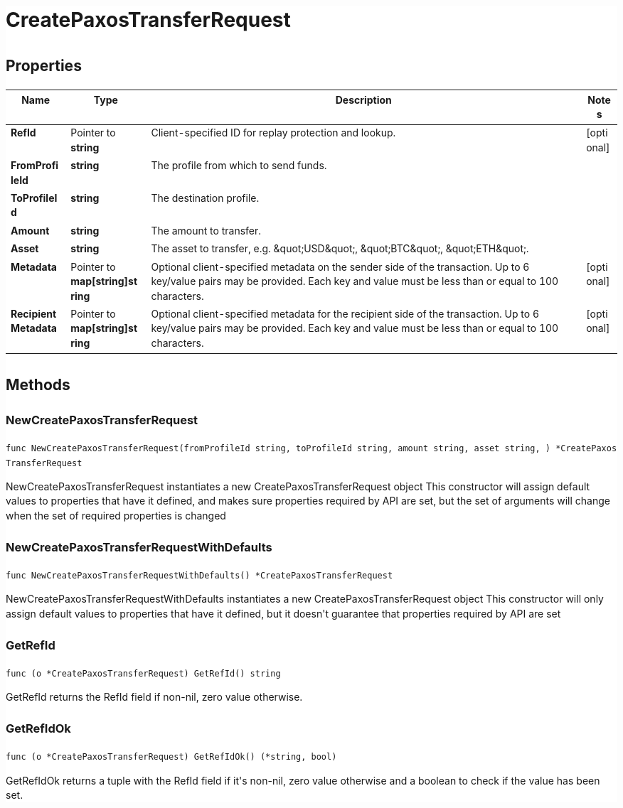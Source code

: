 # CreatePaxosTransferRequest

## Properties

Name | Type | Description | Notes
------------ | ------------- | ------------- | -------------
**RefId** | Pointer to **string** | Client-specified ID for replay protection and lookup. | [optional] 
**FromProfileId** | **string** | The profile from which to send funds. | 
**ToProfileId** | **string** | The destination profile. | 
**Amount** | **string** | The amount to transfer. | 
**Asset** | **string** | The asset to transfer, e.g. \&quot;USD\&quot;, \&quot;BTC\&quot;, \&quot;ETH\&quot;. | 
**Metadata** | Pointer to **map[string]string** | Optional client-specified metadata on the sender side of the transaction. Up to 6 key/value pairs may be provided. Each key and value must be less than or equal to 100 characters. | [optional] 
**RecipientMetadata** | Pointer to **map[string]string** | Optional client-specified metadata for the recipient side of the transaction. Up to 6 key/value pairs may be provided. Each key and value must be less than or equal to 100 characters. | [optional] 

## Methods

### NewCreatePaxosTransferRequest

`func NewCreatePaxosTransferRequest(fromProfileId string, toProfileId string, amount string, asset string, ) *CreatePaxosTransferRequest`

NewCreatePaxosTransferRequest instantiates a new CreatePaxosTransferRequest object
This constructor will assign default values to properties that have it defined,
and makes sure properties required by API are set, but the set of arguments
will change when the set of required properties is changed

### NewCreatePaxosTransferRequestWithDefaults

`func NewCreatePaxosTransferRequestWithDefaults() *CreatePaxosTransferRequest`

NewCreatePaxosTransferRequestWithDefaults instantiates a new CreatePaxosTransferRequest object
This constructor will only assign default values to properties that have it defined,
but it doesn't guarantee that properties required by API are set

### GetRefId

`func (o *CreatePaxosTransferRequest) GetRefId() string`

GetRefId returns the RefId field if non-nil, zero value otherwise.

### GetRefIdOk

`func (o *CreatePaxosTransferRequest) GetRefIdOk() (*string, bool)`

GetRefIdOk returns a tuple with the RefId field if it's non-nil, zero value otherwise
and a boolean to check if the value has been set.
